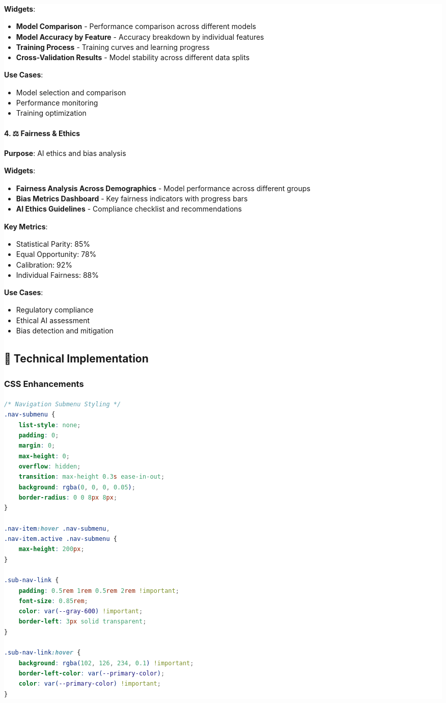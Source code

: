 **Widgets**:
- **Model Comparison** - Performance comparison across different models
- **Model Accuracy by Feature** - Accuracy breakdown by individual features
- **Training Process** - Training curves and learning progress
- **Cross-Validation Results** - Model stability across different data splits

**Use Cases**:
- Model selection and comparison
- Performance monitoring
- Training optimization

#### 4. ⚖️ Fairness & Ethics
**Purpose**: AI ethics and bias analysis

**Widgets**:
- **Fairness Analysis Across Demographics** - Model performance across different groups
- **Bias Metrics Dashboard** - Key fairness indicators with progress bars
- **AI Ethics Guidelines** - Compliance checklist and recommendations

**Key Metrics**:
- Statistical Parity: 85%
- Equal Opportunity: 78%
- Calibration: 92%
- Individual Fairness: 88%

**Use Cases**:
- Regulatory compliance
- Ethical AI assessment
- Bias detection and mitigation

## 🔧 Technical Implementation

### CSS Enhancements
```css
/* Navigation Submenu Styling */
.nav-submenu {
    list-style: none;
    padding: 0;
    margin: 0;
    max-height: 0;
    overflow: hidden;
    transition: max-height 0.3s ease-in-out;
    background: rgba(0, 0, 0, 0.05);
    border-radius: 0 0 8px 8px;
}

.nav-item:hover .nav-submenu,
.nav-item.active .nav-submenu {
    max-height: 200px;
}

.sub-nav-link {
    padding: 0.5rem 1rem 0.5rem 2rem !important;
    font-size: 0.85rem;
    color: var(--gray-600) !important;
    border-left: 3px solid transparent;
}

.sub-nav-link:hover {
    background: rgba(102, 126, 234, 0.1) !important;
    border-left-color: var(--primary-color);
    color: var(--primary-color) !important;
}
```
